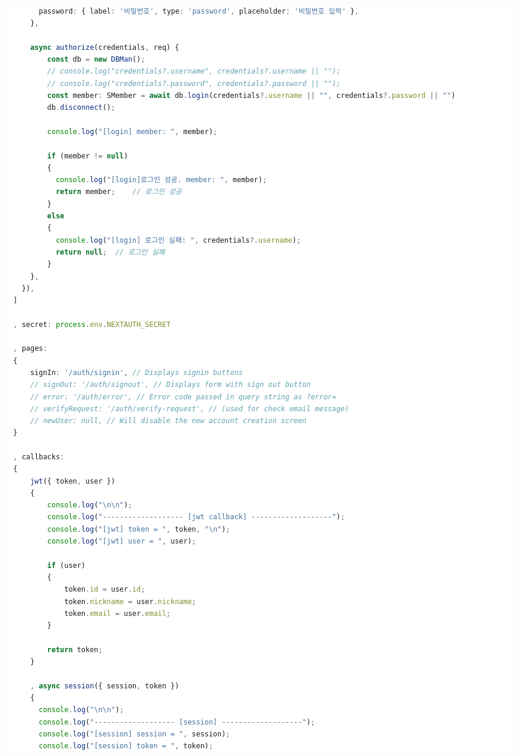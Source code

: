 ```ts
        password: { label: '비밀번호', type: 'password', placeholder: '비밀번호 입력' },
      },

      async authorize(credentials, req) {
          const db = new DBMan();
          // console.log("credentials?.username", credentials?.username || "");
          // console.log("credentials?.password", credentials?.password || "");
          const member: SMember = await db.login(credentials?.username || "", credentials?.password || "")
          db.disconnect();
  
          console.log("[login] member: ", member);       
          
          if (member != null)
          {
            console.log("[login]로그인 성공. member: ", member);       
            return member;    // 로그인 성공
          }
          else          
          {
            console.log("[login] 로그인 실패: ", credentials?.username);
            return null;  // 로그인 실패
          }
      },
    }),
  ]
  
  , secret: process.env.NEXTAUTH_SECRET

  , pages: 
  {
      signIn: '/auth/signin', // Displays signin buttons
      // signOut: '/auth/signout', // Displays form with sign out button
      // error: '/auth/error', // Error code passed in query string as ?error=
      // verifyRequest: '/auth/verify-request', // (used for check email message)
      // newUser: null, // Will disable the new account creation screen
  }
  
  , callbacks: 
  {
      jwt({ token, user }) 
      {
          console.log("\n\n");
          console.log("------------------- [jwt callback] -------------------");
          console.log("[jwt] token = ", token, "\n");
          console.log("[jwt] user = ", user);

          if (user) 
          {
              token.id = user.id;
              token.nickname = user.nickname;
              token.email = user.email;
          }
          
          return token;
      }

      , async session({ session, token }) 
      {
        console.log("\n\n");
        console.log("------------------- [session] -------------------");
        console.log("[session] session = ", session);
        console.log("[session] token = ", token);
```
